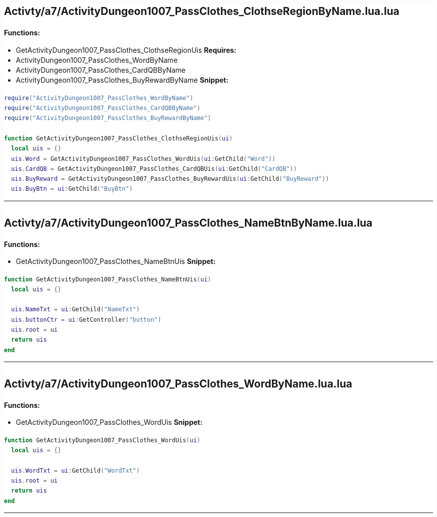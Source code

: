 
## Activty/a7/ActivityDungeon1007_PassClothes_ClothseRegionByName.lua.lua
**Functions:**
- GetActivityDungeon1007_PassClothes_ClothseRegionUis
**Requires:**
- ActivityDungeon1007_PassClothes_WordByName
- ActivityDungeon1007_PassClothes_CardQBByName
- ActivityDungeon1007_PassClothes_BuyRewardByName
**Snippet:**
```lua
require("ActivityDungeon1007_PassClothes_WordByName")
require("ActivityDungeon1007_PassClothes_CardQBByName")
require("ActivityDungeon1007_PassClothes_BuyRewardByName")

function GetActivityDungeon1007_PassClothes_ClothseRegionUis(ui)
  local uis = {}
  uis.Word = GetActivityDungeon1007_PassClothes_WordUis(ui:GetChild("Word"))
  uis.CardQB = GetActivityDungeon1007_PassClothes_CardQBUis(ui:GetChild("CardQB"))
  uis.BuyReward = GetActivityDungeon1007_PassClothes_BuyRewardUis(ui:GetChild("BuyReward"))
  uis.BuyBtn = ui:GetChild("BuyBtn")
```

---

## Activty/a7/ActivityDungeon1007_PassClothes_NameBtnByName.lua.lua
**Functions:**
- GetActivityDungeon1007_PassClothes_NameBtnUis
**Snippet:**
```lua
function GetActivityDungeon1007_PassClothes_NameBtnUis(ui)
  local uis = {}
  
  uis.NameTxt = ui:GetChild("NameTxt")
  uis.buttonCtr = ui:GetController("button")
  uis.root = ui
  return uis
end
```

---

## Activty/a7/ActivityDungeon1007_PassClothes_WordByName.lua.lua
**Functions:**
- GetActivityDungeon1007_PassClothes_WordUis
**Snippet:**
```lua
function GetActivityDungeon1007_PassClothes_WordUis(ui)
  local uis = {}
  
  uis.WordTxt = ui:GetChild("WordTxt")
  uis.root = ui
  return uis
end
```

---